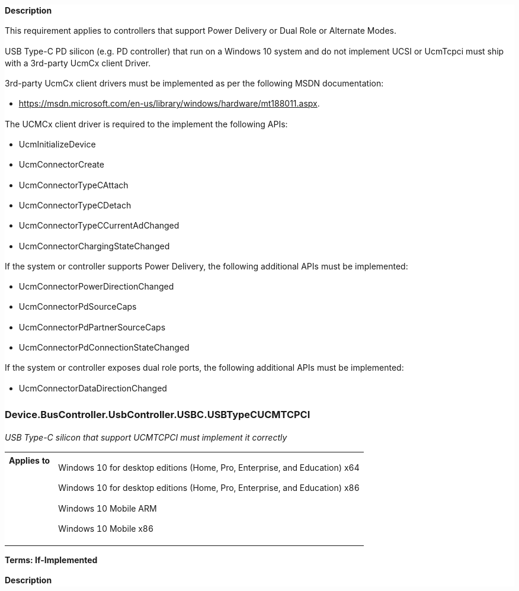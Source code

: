 **Description**

This requirement applies to controllers that support Power Delivery or Dual Role or Alternate Modes.

USB Type-C PD silicon (e.g. PD controller) that run on a Windows 10 system and do not implement UCSI or UcmTcpci must ship with a 3rd-party UcmCx client Driver. 

3rd-party UcmCx client drivers must be implemented as per the following MSDN documentation: 

-   <https://msdn.microsoft.com/en-us/library/windows/hardware/mt188011.aspx>.

The UCMCx client driver is required to the implement the following APIs:

 - UcmInitializeDevice

 - UcmConnectorCreate

 - UcmConnectorTypeCAttach

 - UcmConnectorTypeCDetach

 - UcmConnectorTypeCCurrentAdChanged

 - UcmConnectorChargingStateChanged

If the system or controller supports Power Delivery, the following additional APIs must be implemented:

 - UcmConnectorPowerDirectionChanged

 - UcmConnectorPdSourceCaps

 - UcmConnectorPdPartnerSourceCaps

 - UcmConnectorPdConnectionStateChanged

If the system or controller exposes dual role ports, the following additional APIs must be implemented:

 - UcmConnectorDataDirectionChanged


### Device.BusController.UsbController.USBC.USBTypeCUCMTCPCI

*USB Type-C silicon that support UCMTCPCI must implement it correctly*

<table>
<tr>
<th>Applies to</th>
<td>
<p>Windows 10 for desktop editions (Home, Pro, Enterprise, and Education) x64</p>
<p>Windows 10 for desktop editions (Home, Pro, Enterprise, and Education) x86</p>
<p>Windows 10 Mobile ARM</p>
<p>Windows 10 Mobile x86</p>
</td></tr></table>

**Terms: If-Implemented**

**Description**
